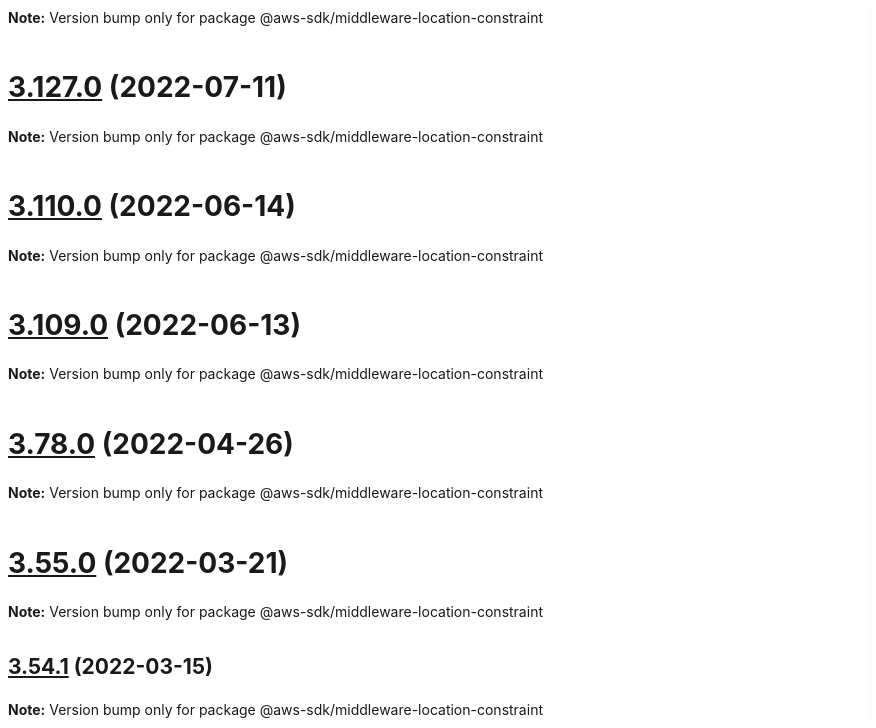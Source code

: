 **Note:** Version bump only for package @aws-sdk/middleware-location-constraint





# [3.127.0](https://github.com/aws/aws-sdk-js-v3/compare/v3.126.0...v3.127.0) (2022-07-11)

**Note:** Version bump only for package @aws-sdk/middleware-location-constraint





# [3.110.0](https://github.com/aws/aws-sdk-js-v3/compare/v3.109.0...v3.110.0) (2022-06-14)

**Note:** Version bump only for package @aws-sdk/middleware-location-constraint





# [3.109.0](https://github.com/aws/aws-sdk-js-v3/compare/v3.108.1...v3.109.0) (2022-06-13)

**Note:** Version bump only for package @aws-sdk/middleware-location-constraint





# [3.78.0](https://github.com/aws/aws-sdk-js-v3/compare/v3.77.0...v3.78.0) (2022-04-26)

**Note:** Version bump only for package @aws-sdk/middleware-location-constraint





# [3.55.0](https://github.com/aws/aws-sdk-js-v3/compare/v3.54.1...v3.55.0) (2022-03-21)

**Note:** Version bump only for package @aws-sdk/middleware-location-constraint





## [3.54.1](https://github.com/aws/aws-sdk-js-v3/compare/v3.54.0...v3.54.1) (2022-03-15)

**Note:** Version bump only for package @aws-sdk/middleware-location-constraint





